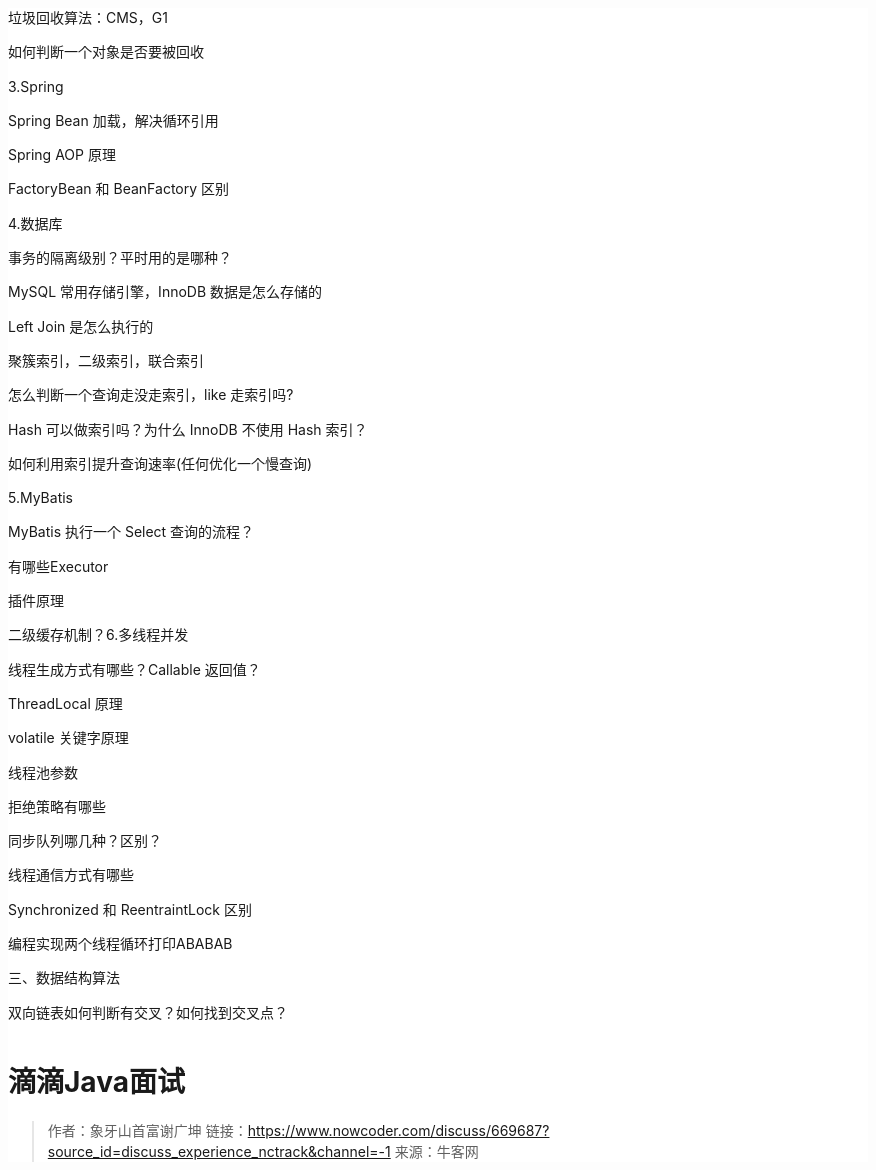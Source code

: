 垃圾回收算法：CMS，G1

如何判断一个对象是否要被回收

3.Spring

Spring Bean 加载，解决循环引用

Spring AOP 原理

FactoryBean 和 BeanFactory 区别

4.数据库

事务的隔离级别？平时用的是哪种？

MySQL 常用存储引擎，InnoDB 数据是怎么存储的

Left Join 是怎么执行的

聚簇索引，二级索引，联合索引

怎么判断一个查询走没走索引，like 走索引吗?

Hash 可以做索引吗？为什么 InnoDB 不使用 Hash 索引？

如何利用索引提升查询速率(任何优化一个慢查询)

5.MyBatis

MyBatis 执行一个 Select 查询的流程？

有哪些Executor

插件原理

二级缓存机制？6.多线程并发

线程生成方式有哪些？Callable 返回值？

ThreadLocal 原理

volatile 关键字原理

线程池参数

拒绝策略有哪些

同步队列哪几种？区别？

线程通信方式有哪些

Synchronized 和 ReentraintLock 区别

编程实现两个线程循环打印ABABAB

三、数据结构算法

双向链表如何判断有交叉？如何找到交叉点？

# 滴滴Java面试
> 作者：象牙山首富谢广坤
链接：https://www.nowcoder.com/discuss/669687?source_id=discuss_experience_nctrack&channel=-1
来源：牛客网
